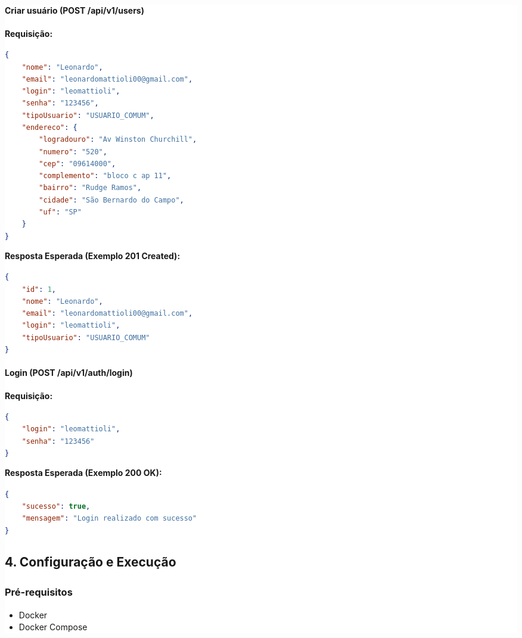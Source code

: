 #### Criar usuário (POST /api/v1/users)

**Requisição:**
```json
{
    "nome": "Leonardo",
    "email": "leonardomattioli00@gmail.com",
    "login": "leomattioli",
    "senha": "123456",
    "tipoUsuario": "USUARIO_COMUM",
    "endereco": {
        "logradouro": "Av Winston Churchill",
        "numero": "520",
        "cep": "09614000",
        "complemento": "bloco c ap 11",
        "bairro": "Rudge Ramos",
        "cidade": "São Bernardo do Campo",
        "uf": "SP"
    }
}
```

**Resposta Esperada (Exemplo 201 Created):**
```json
{
    "id": 1,
    "nome": "Leonardo",
    "email": "leonardomattioli00@gmail.com",
    "login": "leomattioli",
    "tipoUsuario": "USUARIO_COMUM"
}
```

#### Login (POST /api/v1/auth/login)

**Requisição:**
```json
{
    "login": "leomattioli",
    "senha": "123456"
}
```

**Resposta Esperada (Exemplo 200 OK):**
```json
{
    "sucesso": true,
    "mensagem": "Login realizado com sucesso"
}
```

## 4.  Configuração e Execução

### Pré-requisitos
- Docker
- Docker Compose
